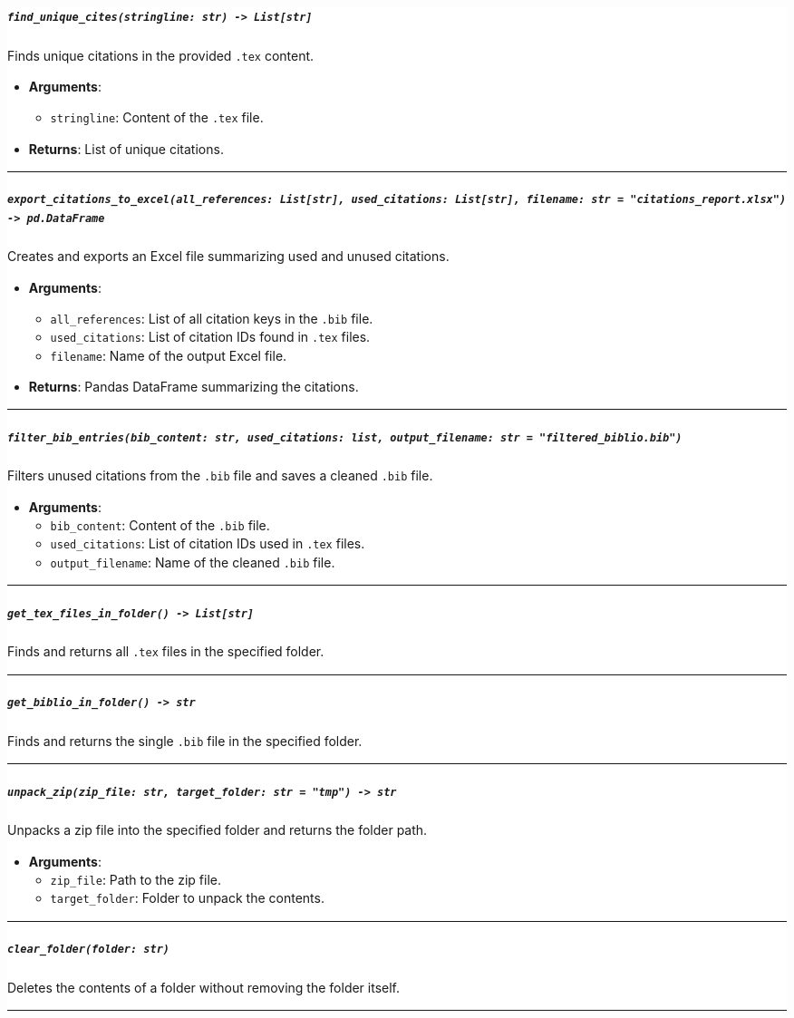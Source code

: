 ##### `find_unique_cites(stringline: str) -> List[str]`
Finds unique citations in the provided `.tex` content.

- **Arguments**:
  - `stringline`: Content of the `.tex` file.

- **Returns**: List of unique citations.

---

##### `export_citations_to_excel(all_references: List[str], used_citations: List[str], filename: str = "citations_report.xlsx") -> pd.DataFrame`
Creates and exports an Excel file summarizing used and unused citations.

- **Arguments**:
  - `all_references`: List of all citation keys in the `.bib` file.
  - `used_citations`: List of citation IDs found in `.tex` files.
  - `filename`: Name of the output Excel file.

- **Returns**: Pandas DataFrame summarizing the citations.

---

##### `filter_bib_entries(bib_content: str, used_citations: list, output_filename: str = "filtered_biblio.bib")`
Filters unused citations from the `.bib` file and saves a cleaned `.bib` file.

- **Arguments**:
  - `bib_content`: Content of the `.bib` file.
  - `used_citations`: List of citation IDs used in `.tex` files.
  - `output_filename`: Name of the cleaned `.bib` file.

---

##### `get_tex_files_in_folder() -> List[str]`
Finds and returns all `.tex` files in the specified folder.

---

##### `get_biblio_in_folder() -> str`
Finds and returns the single `.bib` file in the specified folder.

---

##### `unpack_zip(zip_file: str, target_folder: str = "tmp") -> str`
Unpacks a zip file into the specified folder and returns the folder path.

- **Arguments**:
  - `zip_file`: Path to the zip file.
  - `target_folder`: Folder to unpack the contents.

---

##### `clear_folder(folder: str)`
Deletes the contents of a folder without removing the folder itself.

---